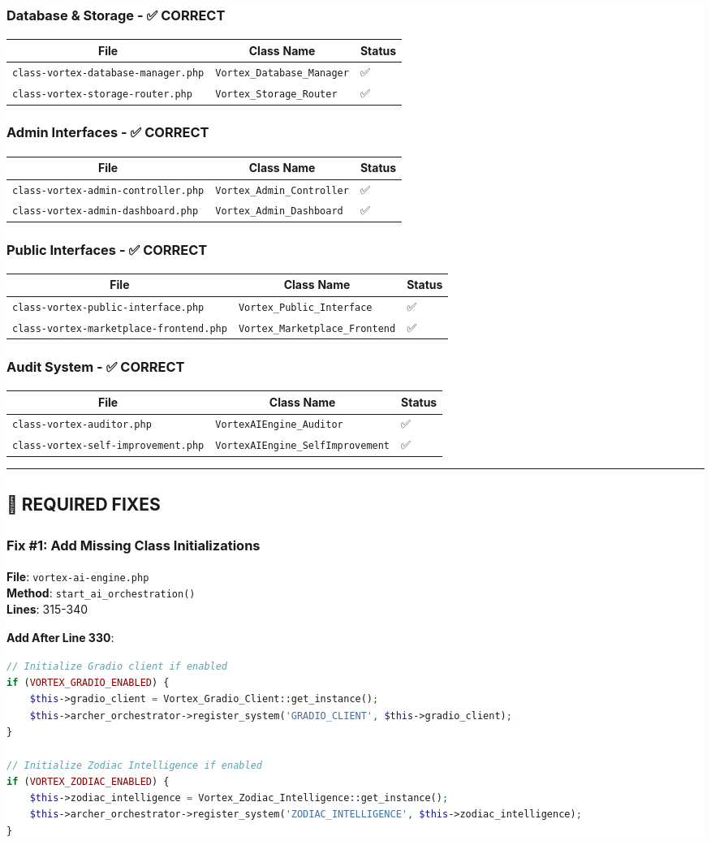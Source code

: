 ### **Database & Storage - ✅ CORRECT**
| File | Class Name | Status |
|------|------------|--------|
| `class-vortex-database-manager.php` | `Vortex_Database_Manager` | ✅ |
| `class-vortex-storage-router.php` | `Vortex_Storage_Router` | ✅ |

### **Admin Interfaces - ✅ CORRECT**
| File | Class Name | Status |
|------|------------|--------|
| `class-vortex-admin-controller.php` | `Vortex_Admin_Controller` | ✅ |
| `class-vortex-admin-dashboard.php` | `Vortex_Admin_Dashboard` | ✅ |

### **Public Interfaces - ✅ CORRECT**
| File | Class Name | Status |
|------|------------|--------|
| `class-vortex-public-interface.php` | `Vortex_Public_Interface` | ✅ |
| `class-vortex-marketplace-frontend.php` | `Vortex_Marketplace_Frontend` | ✅ |

### **Audit System - ✅ CORRECT**
| File | Class Name | Status |
|------|------------|--------|
| `class-vortex-auditor.php` | `VortexAIEngine_Auditor` | ✅ |
| `class-vortex-self-improvement.php` | `VortexAIEngine_SelfImprovement` | ✅ |

---

## 🔧 **REQUIRED FIXES**

### **Fix #1: Add Missing Class Initializations**
**File**: `vortex-ai-engine.php`  
**Method**: `start_ai_orchestration()`  
**Lines**: 315-340

**Add After Line 330**:
```php
// Initialize Gradio client if enabled
if (VORTEX_GRADIO_ENABLED) {
    $this->gradio_client = Vortex_Gradio_Client::get_instance();
    $this->archer_orchestrator->register_system('GRADIO_CLIENT', $this->gradio_client);
}

// Initialize Zodiac Intelligence if enabled
if (VORTEX_ZODIAC_ENABLED) {
    $this->zodiac_intelligence = Vortex_Zodiac_Intelligence::get_instance();
    $this->archer_orchestrator->register_system('ZODIAC_INTELLIGENCE', $this->zodiac_intelligence);
}
```
